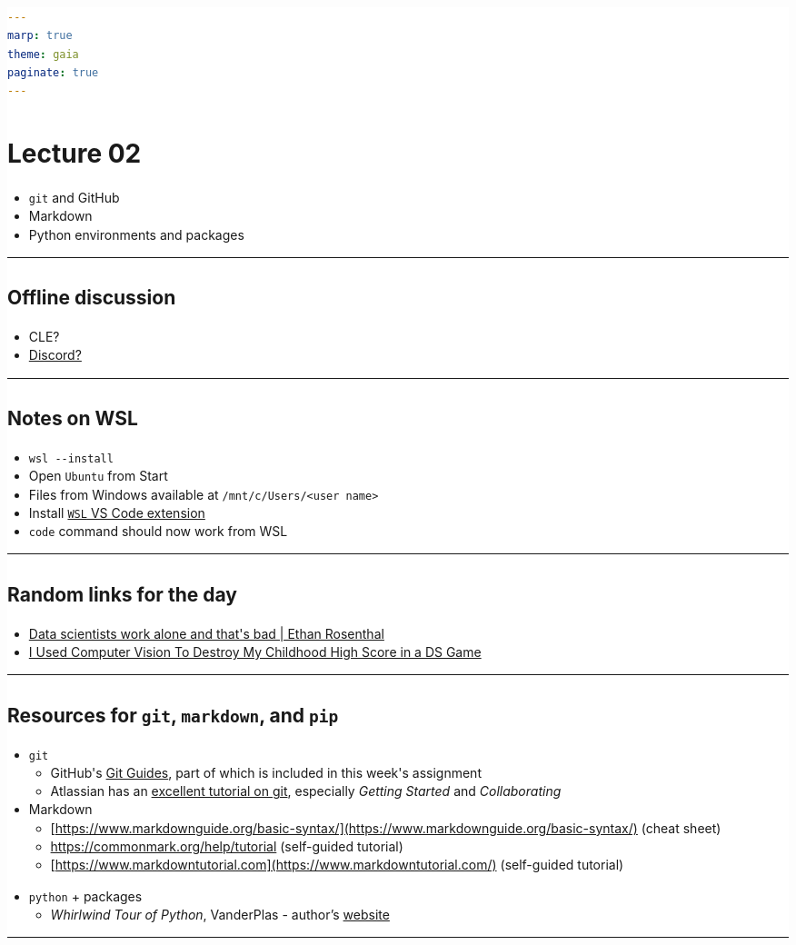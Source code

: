 ```yaml
---
marp: true
theme: gaia
paginate: true
---
```


# Lecture 02
- `git` and GitHub
- Markdown
- Python environments and packages
---
## Offline discussion
- CLE?
- [Discord?](https://discord.gg/QdTYgR45er)

---
## Notes on WSL

- `wsl --install`
- Open `Ubuntu` from Start
- Files from Windows available at `/mnt/c/Users/<user name>`
- Install [`WSL` VS Code extension](https://marketplace.visualstudio.com/items?itemName=ms-vscode-remote.remote-wsl)
- `code` command should now work from WSL

---
## Random links for the day

- [Data scientists work alone and that's bad | Ethan Rosenthal](https://www.ethanrosenthal.com/2023/01/10/data-scientists-alone)
- [I Used Computer Vision To Destroy My Childhood High Score in a DS Game](https://betterprogramming.pub/using-computer-vision-to-destroy-my-childhood-high-score-in-a-ds-game-38ebd53a1d64) 

---
## Resources for `git`, `markdown`, and `pip`

* `git`
	* GitHub's [Git Guides](https://github.com/git-guides), part of which is included in this week's assignment
	* Atlassian has an [excellent tutorial on git](https://www.atlassian.com/git/tutorials/what-is-version-control), especially _Getting Started_ and _Collaborating_ 
* Markdown
	- [https://www.markdownguide.org/basic-syntax/](https://www.markdownguide.org/basic-syntax/) (cheat sheet)
	- https://commonmark.org/help/tutorial (self-guided tutorial)
	- [https://www.markdowntutorial.com](https://www.markdowntutorial.com/) (self-guided tutorial) 
- `python` + packages
	- _Whirlwind Tour of Python_, VanderPlas - author’s [website](https://jakevdp.github.io/WhirlwindTourOfPython/)

---